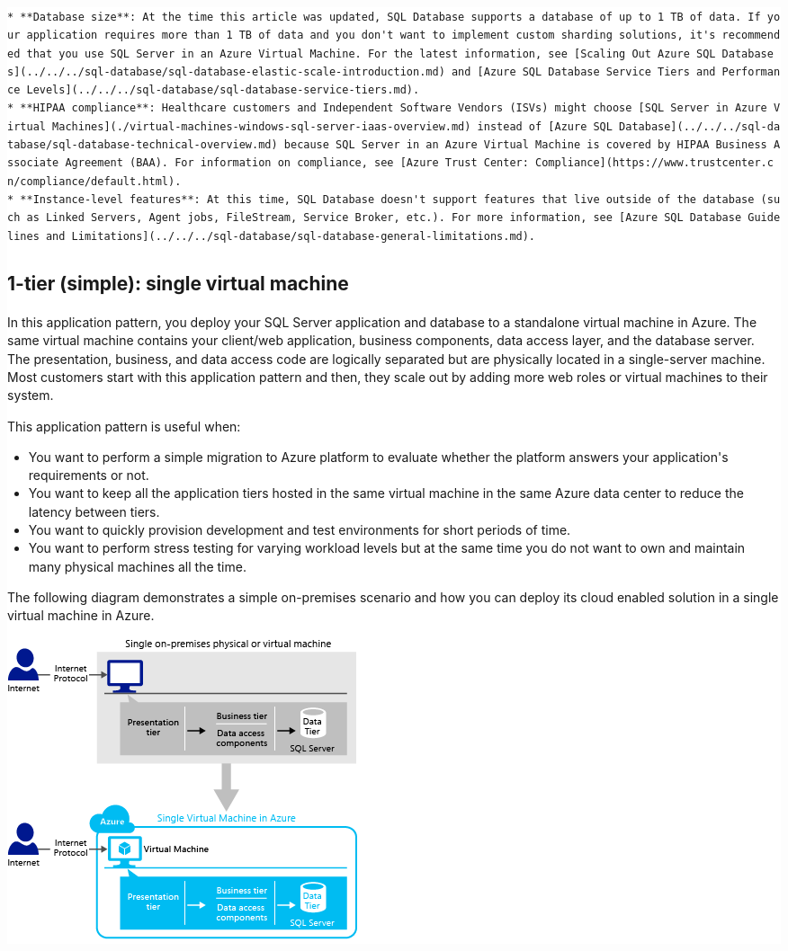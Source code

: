     * **Database size**: At the time this article was updated, SQL Database supports a database of up to 1 TB of data. If your application requires more than 1 TB of data and you don't want to implement custom sharding solutions, it's recommended that you use SQL Server in an Azure Virtual Machine. For the latest information, see [Scaling Out Azure SQL Databases](../../../sql-database/sql-database-elastic-scale-introduction.md) and [Azure SQL Database Service Tiers and Performance Levels](../../../sql-database/sql-database-service-tiers.md).
    * **HIPAA compliance**: Healthcare customers and Independent Software Vendors (ISVs) might choose [SQL Server in Azure Virtual Machines](./virtual-machines-windows-sql-server-iaas-overview.md) instead of [Azure SQL Database](../../../sql-database/sql-database-technical-overview.md) because SQL Server in an Azure Virtual Machine is covered by HIPAA Business Associate Agreement (BAA). For information on compliance, see [Azure Trust Center: Compliance](https://www.trustcenter.cn/compliance/default.html).
    * **Instance-level features**: At this time, SQL Database doesn't support features that live outside of the database (such as Linked Servers, Agent jobs, FileStream, Service Broker, etc.). For more information, see [Azure SQL Database Guidelines and Limitations](../../../sql-database/sql-database-general-limitations.md).

## 1-tier (simple): single virtual machine
In this application pattern, you deploy your SQL Server application and database to a standalone virtual machine in Azure. The same virtual machine contains your client/web application, business components, data access layer, and the database server. The presentation, business, and data access code are logically separated but are physically located in a single-server machine. Most customers start with this application pattern and then, they scale out by adding more web roles or virtual machines to their system.

This application pattern is useful when:

* You want to perform a simple migration to Azure platform to evaluate whether the platform answers your application's requirements or not.
* You want to keep all the application tiers hosted in the same virtual machine in the same Azure data center to reduce the latency between tiers.
* You want to quickly provision development and test environments for short periods of time.
* You want to perform stress testing for varying workload levels but at the same time you do not want to own and maintain many physical machines all the time.

The following diagram demonstrates a simple on-premises scenario and how you can deploy its cloud enabled solution in a single virtual machine in Azure.

![1-tier application pattern](./media/virtual-machines-windows-sql-server-app-patterns-dev-strategies/IC728008.png)
